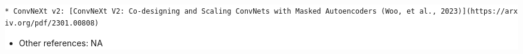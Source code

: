     * ConvNeXt v2: [ConvNeXt V2: Co-designing and Scaling ConvNets with Masked Autoencoders (Woo, et al., 2023)](https://arxiv.org/pdf/2301.00808)
* Other references: NA
